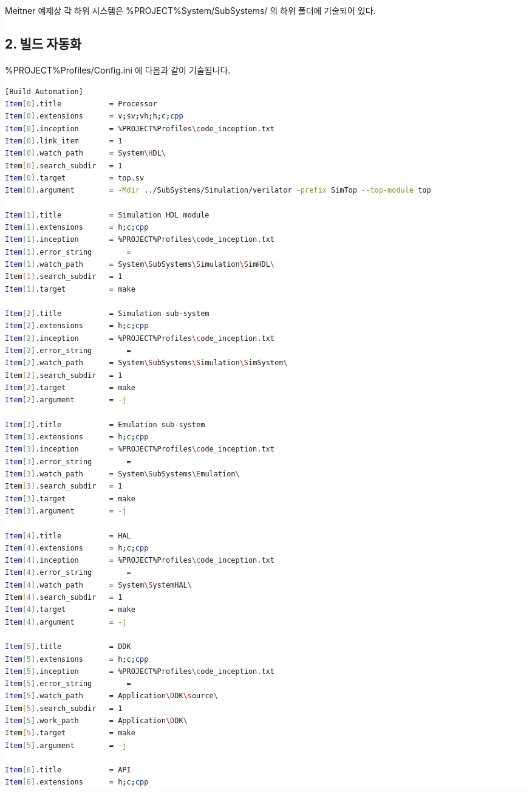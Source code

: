 Meitner 예제상 각 하위 시스템은 %PROJECT%System/SubSystems/ 의 하위 폴더에 기술되어 있다.


## 2. 빌드 자동화

%PROJECT%Profiles/Config.ini 에 다음과 같이 기술됩니다.
```sh
[Build Automation]
Item[0].title			= Processor
Item[0].extensions		= v;sv;vh;h;c;cpp
Item[0].inception		= %PROJECT%Profiles\code_inception.txt
Item[0].link_item		= 1
Item[0].watch_path		= System\HDL\
Item[0].search_subdir	= 1
Item[0].target			= top.sv
Item[0].argument		= -Mdir ../SubSystems/Simulation/verilator -prefix SimTop --top-module top

Item[1].title			= Simulation HDL module
Item[1].extensions		= h;c;cpp
Item[1].inception		= %PROJECT%Profiles\code_inception.txt
Item[1].error_string		=
Item[1].watch_path		= System\SubSystems\Simulation\SimHDL\
Item[1].search_subdir	= 1
Item[1].target			= make

Item[2].title			= Simulation sub-system
Item[2].extensions		= h;c;cpp
Item[2].inception		= %PROJECT%Profiles\code_inception.txt
Item[2].error_string		=
Item[2].watch_path		= System\SubSystems\Simulation\SimSystem\
Item[2].search_subdir	= 1
Item[2].target			= make
Item[2].argument		= -j

Item[3].title			= Emulation sub-system
Item[3].extensions		= h;c;cpp
Item[3].inception		= %PROJECT%Profiles\code_inception.txt
Item[3].error_string		=
Item[3].watch_path		= System\SubSystems\Emulation\
Item[3].search_subdir	= 1
Item[3].target			= make
Item[3].argument		= -j

Item[4].title			= HAL
Item[4].extensions		= h;c;cpp
Item[4].inception		= %PROJECT%Profiles\code_inception.txt
Item[4].error_string		=
Item[4].watch_path		= System\SystemHAL\
Item[4].search_subdir	= 1
Item[4].target			= make
Item[4].argument		= -j

Item[5].title			= DDK
Item[5].extensions		= h;c;cpp
Item[5].inception		= %PROJECT%Profiles\code_inception.txt
Item[5].error_string		=
Item[5].watch_path		= Application\DDK\source\
Item[5].search_subdir	= 1
Item[5].work_path		= Application\DDK\
Item[5].target			= make
Item[5].argument		= -j

Item[6].title			= API
Item[6].extensions		= h;c;cpp
```
